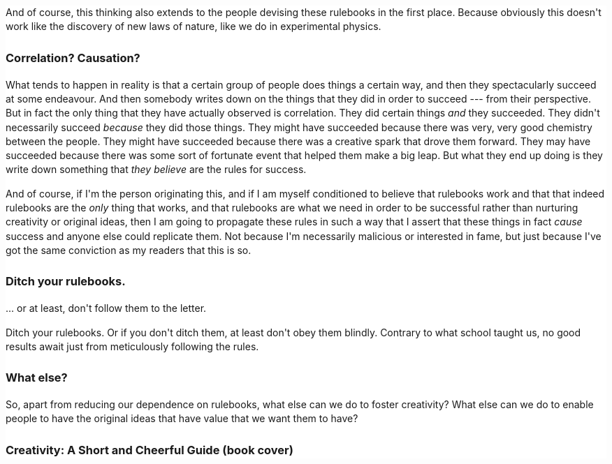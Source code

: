 
And of course, this thinking also extends to the people devising
these rulebooks in the first place. Because obviously this doesn't
work like the discovery of new laws of nature, like we do in
experimental physics.



### Correlation? Causation?


What tends to happen in reality is that a certain group of people
does things a certain way, and then they spectacularly succeed at some
endeavour. And then somebody writes down on the things that they did
in order to succeed --- from their perspective.  But in fact the only
thing that they have actually observed is correlation. They did
certain things *and* they succeeded. They didn't necessarily succeed
*because* they did those things. They might have succeeded because
there was very, very good chemistry between the people. They might
have succeeded because there was a creative spark that drove them
forward. They may have succeeded because there was some sort of
fortunate event that helped them make a big leap. But what they end up
doing is they write down something that *they believe* are the rules
for success.

And of course, if I'm the person originating this, and if I am myself
conditioned to believe that rulebooks work and that that indeed
rulebooks are the *only* thing that works, and that rulebooks are what
we need in order to be successful rather than nurturing creativity or
original ideas, then I am going to propagate these rules in such a way
that I assert that these things in fact *cause* success and anyone
else could replicate them. Not because I'm necessarily malicious or
interested in fame, but just because I've got the same conviction as
my readers that this is so.



### Ditch your rulebooks.

... or at least, don't follow them to the letter.


Ditch your rulebooks. Or if you don't ditch them, at least don't obey
them blindly. Contrary to what school taught us, no good results await
just from meticulously following the rules.



### What else?


So, apart from reducing our dependence on rulebooks, what else can we
do to foster creativity?  What else can we do to enable people to
have the original ideas that have value that we want them to have?



### Creativity: A Short and Cheerful Guide (book cover) 
